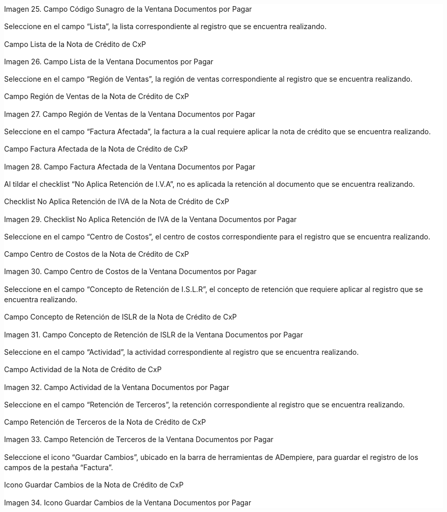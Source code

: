 Imagen 25. Campo Código Sunagro de la Ventana Documentos por Pagar

Seleccione en el campo “Lista”, la lista correspondiente al registro que se encuentra realizando.

Campo Lista de la Nota de Crédito de CxP

Imagen 26. Campo Lista de la Ventana Documentos por Pagar

Seleccione en el campo “Región de Ventas”, la región de ventas correspondiente al registro que se encuentra realizando.

Campo Región de Ventas de la Nota de Crédito de CxP

Imagen 27. Campo Región de Ventas de la Ventana Documentos por Pagar

Seleccione en el campo “Factura Afectada”, la factura a la cual requiere aplicar la nota de crédito que se encuentra realizando.

Campo Factura Afectada de la Nota de Crédito de CxP

Imagen 28. Campo Factura Afectada de la Ventana Documentos por Pagar

Al tildar el checklist “No Aplica Retención de I.V.A”, no es aplicada la retención al documento que se encuentra realizando.

Checklist No Aplica Retención de IVA de la Nota de Crédito de CxP

Imagen 29. Checklist No Aplica Retención de IVA de la Ventana Documentos por Pagar

Seleccione en el campo “Centro de Costos”, el centro de costos correspondiente para el registro que se encuentra realizando.

Campo Centro de Costos de la Nota de Crédito de CxP

Imagen 30. Campo Centro de Costos de la Ventana Documentos por Pagar

Seleccione en el campo “Concepto de Retención de I.S.L.R”, el concepto de retención que requiere aplicar al registro que se encuentra realizando.

Campo Concepto de Retención de ISLR de la Nota de Crédito de CxP

Imagen 31. Campo Concepto de Retención de ISLR de la Ventana Documentos por Pagar

Seleccione en el campo “Actividad”, la actividad correspondiente al registro que se encuentra realizando.

Campo Actividad de la Nota de Crédito de CxP

Imagen 32. Campo Actividad de la Ventana Documentos por Pagar

Seleccione en el campo “Retención de Terceros”, la retención correspondiente al registro que se encuentra realizando.

Campo Retención de Terceros de la Nota de Crédito de CxP

Imagen 33. Campo Retención de Terceros de la Ventana Documentos por Pagar

Seleccione el icono “Guardar Cambios”, ubicado en la barra de herramientas de ADempiere, para guardar el registro de los campos de la pestaña “Factura”.

Icono Guardar Cambios de la Nota de Crédito de CxP

Imagen 34. Icono Guardar Cambios de la Ventana Documentos por Pagar
